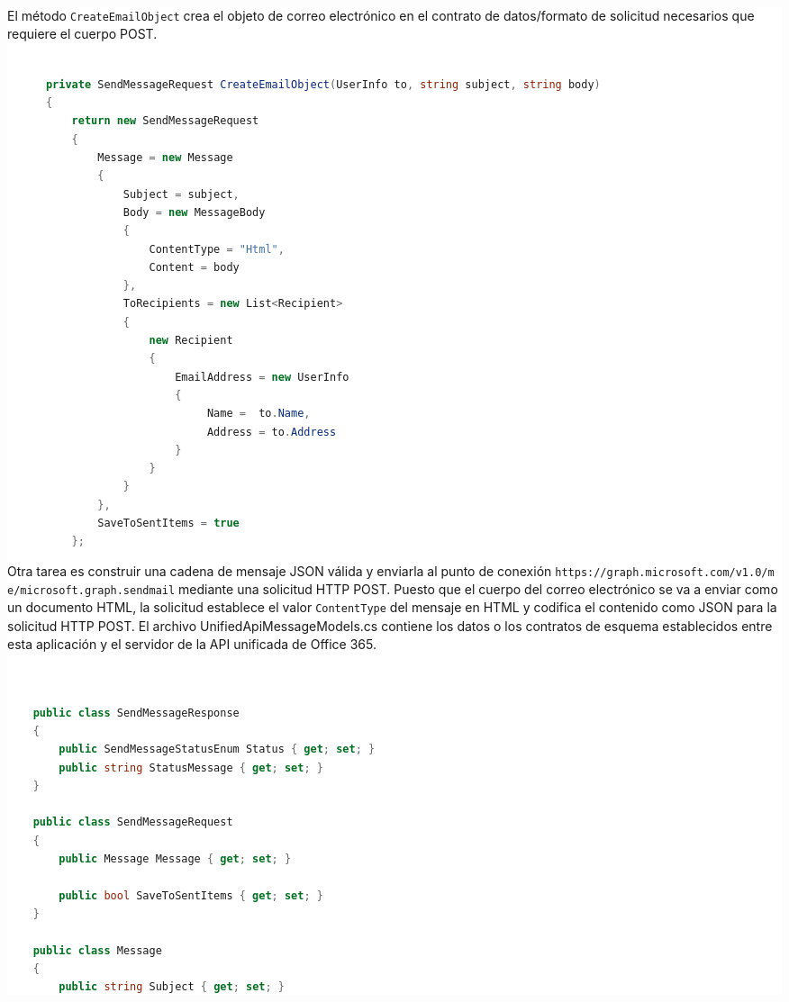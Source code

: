 ```c#

```


El método ``CreateEmailObject`` crea el objeto de correo electrónico en el contrato de datos/formato de solicitud necesarios que requiere el cuerpo POST.


  ```c#

        private SendMessageRequest CreateEmailObject(UserInfo to, string subject, string body)
        {
            return new SendMessageRequest
            {
                Message = new Message
                {
                    Subject = subject,
                    Body = new MessageBody
                    {
                        ContentType = "Html",
                        Content = body
                    },
                    ToRecipients = new List<Recipient>
                    {
                        new Recipient
                        {
                            EmailAddress = new UserInfo
                            {
                                 Name =  to.Name,
                                 Address = to.Address
                            }
                        }
                    }
                },
                SaveToSentItems = true
            };

```

Otra tarea es construir una cadena de mensaje JSON válida y enviarla al punto de conexión ``https://graph.microsoft.com/v1.0/me/microsoft.graph.sendmail`` mediante una solicitud HTTP POST. Puesto que el cuerpo del correo electrónico se va a enviar como un documento HTML, la solicitud establece el valor ``ContentType`` del mensaje en HTML y codifica el contenido como JSON para la solicitud HTTP POST. El archivo UnifiedApiMessageModels.cs contiene los datos o los contratos de esquema establecidos entre esta aplicación y el servidor de la API unificada de Office 365.



```c#


    public class SendMessageResponse
    {
        public SendMessageStatusEnum Status { get; set; }
        public string StatusMessage { get; set; }
    }

    public class SendMessageRequest
    {
        public Message Message { get; set; }

        public bool SaveToSentItems { get; set; }
    }

    public class Message
    {
        public string Subject { get; set; }
```